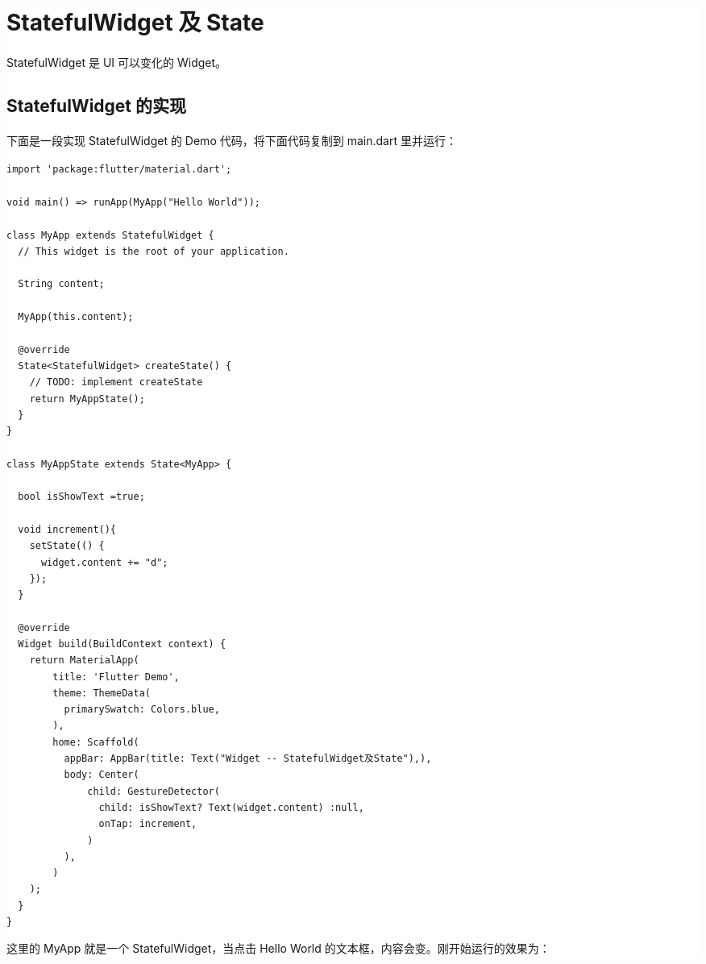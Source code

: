 # StatefulWidget 及 State

StatefulWidget 是 UI 可以变化的 Widget。

## StatefulWidget 的实现
下面是一段实现 StatefulWidget 的 Demo 代码，将下面代码复制到 main.dart 里并运行：
```
import 'package:flutter/material.dart';

void main() => runApp(MyApp("Hello World"));

class MyApp extends StatefulWidget {
  // This widget is the root of your application.

  String content;

  MyApp(this.content);

  @override
  State<StatefulWidget> createState() {
    // TODO: implement createState
    return MyAppState();
  }
}

class MyAppState extends State<MyApp> {

  bool isShowText =true;

  void increment(){
    setState(() {
      widget.content += "d";
    });
  }

  @override
  Widget build(BuildContext context) {
    return MaterialApp(
        title: 'Flutter Demo',
        theme: ThemeData(
          primarySwatch: Colors.blue,
        ),
        home: Scaffold(
          appBar: AppBar(title: Text("Widget -- StatefulWidget及State"),),
          body: Center(
              child: GestureDetector(
                child: isShowText? Text(widget.content) :null,
                onTap: increment,
              )
          ),
        )
    );
  }
}
```
这里的 MyApp 就是一个 StatefulWidget，当点击 Hello World 的文本框，内容会变。刚开始运行的效果为：
